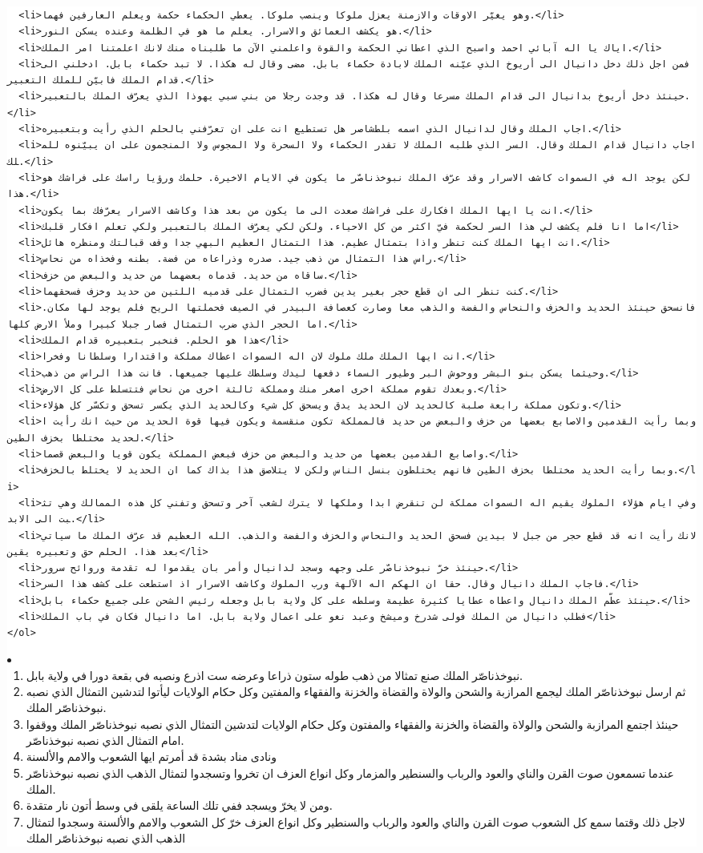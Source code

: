       <li>وهو يغيّر الاوقات والازمنة يعزل ملوكا وينصب ملوكا. يعطي الحكماء حكمة ويعلم العارفين فهما.</li>
      <li>هو يكشف العمائق والاسرار. يعلم ما هو في الظلمة وعنده يسكن النور.</li>
      <li>اياك يا اله آبائي احمد واسبح الذي اعطاني الحكمة والقوة واعلمني الآن ما طلبناه منك لانك اعلمتنا امر الملك.</li>
      <li>فمن اجل ذلك دخل دانيال الى أريوخ الذي عيّنه الملك لابادة حكماء بابل. مضى وقال له هكذا. لا تبد حكماء بابل. ادخلني الى قدام الملك فابيّن للملك التعبير.</li>
      <li>حينئذ دخل أريوخ بدانيال الى قدام الملك مسرعا وقال له هكذا. قد وجدت رجلا من بني سبي يهوذا الذي يعرّف الملك بالتعبير.</li>
      <li>اجاب الملك وقال لدانيال الذي اسمه بلطشاصر هل تستطيع انت على ان تعرّفني بالحلم الذي رأيت وبتعبيره.</li>
      <li>اجاب دانيال قدام الملك وقال. السر الذي طلبه الملك لا تقدر الحكماء ولا السحرة ولا المجوس ولا المنجمون على ان يبيّنوه للملك.</li>
      <li>لكن يوجد اله في السموات كاشف الاسرار وقد عرّف الملك نبوخذناصّر ما يكون في الايام الاخيرة. حلمك ورؤيا راسك على فراشك هو هذا.</li>
      <li>انت يا ايها الملك افكارك على فراشك صعدت الى ما يكون من بعد هذا وكاشف الاسرار يعرّفك بما يكون.</li>
      <li>اما انا فلم يكشف لي هذا السر لحكمة فيّ اكثر من كل الاحياء. ولكن لكي يعرّف الملك بالتعبير ولكي تعلم افكار قلبك</li>
      <li>انت ايها الملك كنت تنظر واذا بتمثال عظيم. هذا التمثال العظيم البهي جدا وقف قبالتك ومنظره هائل.</li>
      <li>راس هذا التمثال من ذهب جيد. صدره وذراعاه من فضة. بطنه وفخذاه من نحاس.</li>
      <li>ساقاه من حديد. قدماه بعضهما من حديد والبعض من خزف.</li>
      <li>كنت تنظر الى ان قطع حجر بغير يدين فضرب التمثال على قدميه اللتين من حديد وخزف فسحقهما.</li>
      <li>فانسحق حينئذ الحديد والخزف والنحاس والفضة والذهب معا وصارت كعصافة البيدر في الصيف فحملتها الريح فلم يوجد لها مكان. اما الحجر الذي ضرب التمثال فصار جبلا كبيرا وملأ الارض كلها.</li>
      <li>هذا هو الحلم. فنخبر بتعبيره قدام الملك</li>
      <li>انت ايها الملك ملك ملوك لان اله السموات اعطاك مملكة واقتدارا وسلطانا وفخرا.</li>
      <li>وحيثما يسكن بنو البشر ووحوش البر وطيور السماء دفعها ليدك وسلطك عليها جميعها. فانت هذا الراس من ذهب.</li>
      <li>وبعدك تقوم مملكة اخرى اصغر منك ومملكة ثالثة اخرى من نحاس فتتسلط على كل الارض.</li>
      <li>وتكون مملكة رابعة صلبة كالحديد لان الحديد يدق ويسحق كل شيء وكالحديد الذي يكسر تسحق وتكسّر كل هؤلاء.</li>
      <li>وبما رأيت القدمين والاصابع بعضها من خزف والبعض من حديد فالمملكة تكون منقسمة ويكون فيها قوة الحديد من حيث انك رأيت الحديد مختلطا بخزف الطين.</li>
      <li>واصابع القدمين بعضها من حديد والبعض من خزف فبعض المملكة يكون قويا والبعض قصما.</li>
      <li>وبما رأيت الحديد مختلطا بخزف الطين فانهم يختلطون بنسل الناس ولكن لا يتلاصق هذا بذاك كما ان الحديد لا يختلط بالخزف.</li>
      <li>وفي ايام هؤلاء الملوك يقيم اله السموات مملكة لن تنقرض ابدا وملكها لا يترك لشعب آخر وتسحق وتفني كل هذه الممالك وهي تثبت الى الابد.</li>
      <li>لانك رأيت انه قد قطع حجر من جبل لا بيدين فسحق الحديد والنحاس والخزف والفضة والذهب. الله العظيم قد عرّف الملك ما سياتي بعد هذا. الحلم حق وتعبيره يقين</li>
      <li>حينئذ خرّ نبوخذناصّر على وجهه وسجد لدانيال وأمر بان يقدموا له تقدمة وروائح سرور.</li>
      <li>فاجاب الملك دانيال وقال. حقا ان الهكم اله الآلهة ورب الملوك وكاشف الاسرار اذ استطعت على كشف هذا السر.</li>
      <li>حينئذ عظّم الملك دانيال واعطاه عطايا كثيرة عظيمة وسلطه على كل ولاية بابل وجعله رئيس الشحن على جميع حكماء بابل.</li>
      <li>فطلب دانيال من الملك فولى شدرخ وميشخ وعبد نغو على اعمال ولاية بابل. اما دانيال فكان في باب الملك</li>
    </ol>
  </li>
  <li>
    <ol>
      <li>نبوخذناصّر الملك صنع تمثالا من ذهب طوله ستون ذراعا وعرضه ست اذرع ونصبه في بقعة دورا في ولاية بابل.</li>
      <li>ثم ارسل نبوخذناصّر الملك ليجمع المرازبة والشحن والولاة والقضاة والخزنة والفقهاء والمفتين وكل حكام الولايات ليأتوا لتدشين التمثال الذي نصبه نبوخذناصّر الملك.</li>
      <li>حينئذ اجتمع المرازبة والشحن والولاة والقضاة والخزنة والفقهاء والمفتون وكل حكام الولايات لتدشين التمثال الذي نصبه نبوخذناصّر الملك ووقفوا امام التمثال الذي نصبه نبوخذناصّر.</li>
      <li>ونادى مناد بشدة قد أمرتم ايها الشعوب والامم والألسنة</li>
      <li>عندما تسمعون صوت القرن والناي والعود والرباب والسنطير والمزمار وكل انواع العزف ان تخروا وتسجدوا لتمثال الذهب الذي نصبه نبوخذناصّر الملك.</li>
      <li>ومن لا يخرّ ويسجد ففي تلك الساعة يلقى في وسط أتون نار متقدة.</li>
      <li>لاجل ذلك وقتما سمع كل الشعوب صوت القرن والناي والعود والرباب والسنطير وكل انواع العزف خرّ كل الشعوب والامم والألسنة وسجدوا لتمثال الذهب الذي نصبه نبوخذناصّر الملك</li>